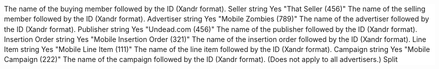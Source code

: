 <td class="entry" headers="ID-00009bcc__entry__5">The name of the buying
member followed by the ID (Xandr format).</td>
</tr>
<tr class="even row">
<td class="entry" headers="ID-00009bcc__entry__1">Seller</td>
<td class="entry" headers="ID-00009bcc__entry__2">string</td>
<td class="entry" headers="ID-00009bcc__entry__3">Yes</td>
<td class="entry" headers="ID-00009bcc__entry__4">"That Seller
(456)"</td>
<td class="entry" headers="ID-00009bcc__entry__5">The name of the
selling member followed by the ID (Xandr
format).</td>
</tr>
<tr class="odd row">
<td class="entry" headers="ID-00009bcc__entry__1">Advertiser</td>
<td class="entry" headers="ID-00009bcc__entry__2">string</td>
<td class="entry" headers="ID-00009bcc__entry__3">Yes</td>
<td class="entry" headers="ID-00009bcc__entry__4">"Mobile Zombies
(789)"</td>
<td class="entry" headers="ID-00009bcc__entry__5">The name of the
advertiser followed by the ID (Xandr
format).</td>
</tr>
<tr class="even row">
<td class="entry" headers="ID-00009bcc__entry__1">Publisher</td>
<td class="entry" headers="ID-00009bcc__entry__2">string</td>
<td class="entry" headers="ID-00009bcc__entry__3">Yes</td>
<td class="entry" headers="ID-00009bcc__entry__4">"Undead.com
(456)"</td>
<td class="entry" headers="ID-00009bcc__entry__5">The name of the
publisher followed by the ID (Xandr
format).</td>
</tr>
<tr class="odd row">
<td class="entry" headers="ID-00009bcc__entry__1">Insertion Order</td>
<td class="entry" headers="ID-00009bcc__entry__2">string</td>
<td class="entry" headers="ID-00009bcc__entry__3">Yes</td>
<td class="entry" headers="ID-00009bcc__entry__4">"Mobile Insertion
Order (321)"</td>
<td class="entry" headers="ID-00009bcc__entry__5">The name of the
insertion order followed by the ID (Xandr
format).</td>
</tr>
<tr class="even row">
<td class="entry" headers="ID-00009bcc__entry__1">Line Item</td>
<td class="entry" headers="ID-00009bcc__entry__2">string</td>
<td class="entry" headers="ID-00009bcc__entry__3">Yes</td>
<td class="entry" headers="ID-00009bcc__entry__4">"Mobile Line Item
(111)"</td>
<td class="entry" headers="ID-00009bcc__entry__5">The name of the line
item followed by the ID (Xandr format).</td>
</tr>
<tr class="odd row">
<td class="entry" headers="ID-00009bcc__entry__1">Campaign</td>
<td class="entry" headers="ID-00009bcc__entry__2">string</td>
<td class="entry" headers="ID-00009bcc__entry__3">Yes</td>
<td class="entry" headers="ID-00009bcc__entry__4">"Mobile Campaign
(222)"</td>
<td class="entry" headers="ID-00009bcc__entry__5">The name of the
campaign followed by the ID (Xandr format).
(Does not apply to all advertisers.)</td>
</tr>
<tr class="even row">
<td class="entry" headers="ID-00009bcc__entry__1">Split</td>